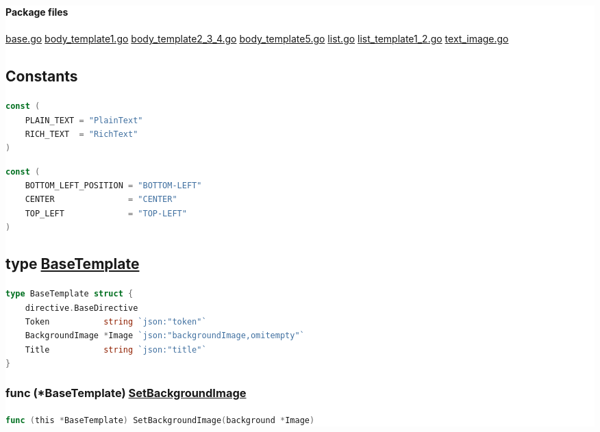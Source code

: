 
#### <a name="pkg-files">Package files</a>
[base.go](/src/github.com/johnnyeven/bot-sdk-go/bot/directive/display/template/base.go) [body_template1.go](/src/github.com/johnnyeven/bot-sdk-go/bot/directive/display/template/body_template1.go) [body_template2_3_4.go](/src/github.com/johnnyeven/bot-sdk-go/bot/directive/display/template/body_template2_3_4.go) [body_template5.go](/src/github.com/johnnyeven/bot-sdk-go/bot/directive/display/template/body_template5.go) [list.go](/src/github.com/johnnyeven/bot-sdk-go/bot/directive/display/template/list.go) [list_template1_2.go](/src/github.com/johnnyeven/bot-sdk-go/bot/directive/display/template/list_template1_2.go) [text_image.go](/src/github.com/johnnyeven/bot-sdk-go/bot/directive/display/template/text_image.go) 


## <a name="pkg-constants">Constants</a>
``` go
const (
    PLAIN_TEXT = "PlainText"
    RICH_TEXT  = "RichText"
)
```
``` go
const (
    BOTTOM_LEFT_POSITION = "BOTTOM-LEFT"
    CENTER               = "CENTER"
    TOP_LEFT             = "TOP-LEFT"
)
```




## <a name="BaseTemplate">type</a> [BaseTemplate](/src/target/base.go?s=214:404#L17)
``` go
type BaseTemplate struct {
    directive.BaseDirective
    Token           string `json:"token"`
    BackgroundImage *Image `json:"backgroundImage,omitempty"`
    Title           string `json:"title"`
}
```









### <a name="BaseTemplate.SetBackgroundImage">func</a> (\*BaseTemplate) [SetBackgroundImage](/src/target/base.go?s=585:648#L32)
``` go
func (this *BaseTemplate) SetBackgroundImage(background *Image)
```

